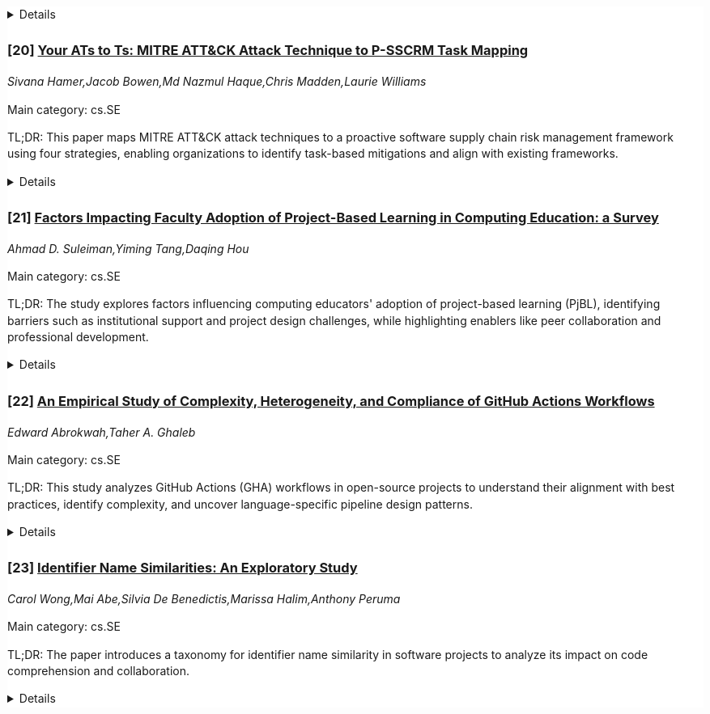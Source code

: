 
<details><summary>Details</summary></details>


### [20] [Your ATs to Ts: MITRE ATT&CK Attack Technique to P-SSCRM Task Mapping](https://arxiv.org/abs/2507.18037)
*Sivana Hamer,Jacob Bowen,Md Nazmul Haque,Chris Madden,Laurie Williams*

Main category: cs.SE

TL;DR: This paper maps MITRE ATT&CK attack techniques to a proactive software supply chain risk management framework using four strategies, enabling organizations to identify task-based mitigations and align with existing frameworks.


<details><summary>Details</summary></details>


### [21] [Factors Impacting Faculty Adoption of Project-Based Learning in Computing Education: a Survey](https://arxiv.org/abs/2507.18039)
*Ahmad D. Suleiman,Yiming Tang,Daqing Hou*

Main category: cs.SE

TL;DR: The study explores factors influencing computing educators' adoption of project-based learning (PjBL), identifying barriers such as institutional support and project design challenges, while highlighting enablers like peer collaboration and professional development.


<details><summary>Details</summary></details>


### [22] [An Empirical Study of Complexity, Heterogeneity, and Compliance of GitHub Actions Workflows](https://arxiv.org/abs/2507.18062)
*Edward Abrokwah,Taher A. Ghaleb*

Main category: cs.SE

TL;DR: This study analyzes GitHub Actions (GHA) workflows in open-source projects to understand their alignment with best practices, identify complexity, and uncover language-specific pipeline design patterns.


<details><summary>Details</summary></details>


### [23] [Identifier Name Similarities: An Exploratory Study](https://arxiv.org/abs/2507.18081)
*Carol Wong,Mai Abe,Silvia De Benedictis,Marissa Halim,Anthony Peruma*

Main category: cs.SE

TL;DR: The paper introduces a taxonomy for identifier name similarity in software projects to analyze its impact on code comprehension and collaboration.


<details><summary>Details</summary></details>
